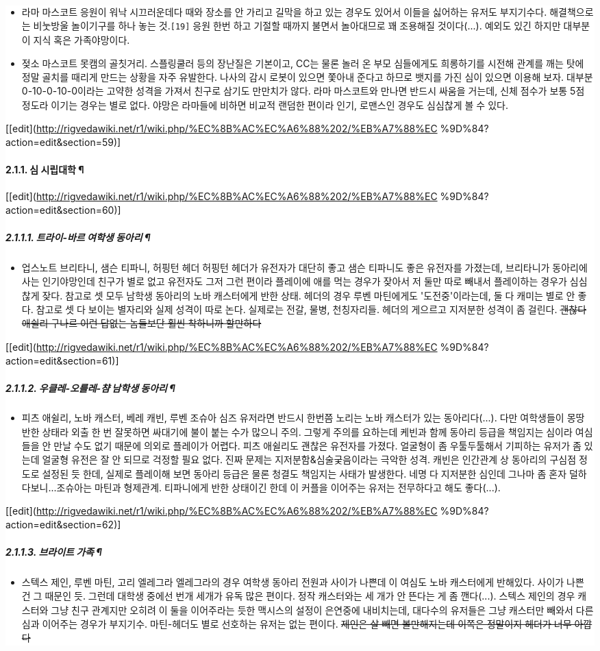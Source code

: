   

  * 라마 마스코트
응원이 워낙 시끄러운데다 때와 장소를 안 가리고 길막을 하고 있는 경우도 있어서 이들을 싫어하는 유저도 부지기수다. 해결책으로는 비눗방울
놀이기구를 하나 놓는 것.`[19]` 응원 한번 하고 기절할 때까지 불면서 놀아대므로 꽤 조용해질 것이다(...). 예외도 있긴 하지만
대부분이 지식 혹은 가족야망이다.

  

  * 젖소 마스코트
못캠의 골칫거리. 스플링쿨러 등의 장난질은 기본이고, CC는 물론 놀러 온 부모 심들에게도 희롱하기를 시전해 관계를 깨는 탓에 정말 골치를
때리게 만드는 상황을 자주 유발한다. 나사의 감시 로봇이 있으면 쫓아내 준다고 하므로 뱃지를 가진 심이 있으면 이용해 보자. 대부분
0-10-0-10-0이라는 고약한 성격을 가져서 친구로 삼기도 만만치가 않다. 라마 마스코트와 만나면 반드시 싸움을 거는데, 신체 점수가
보통 5점 정도라 이기는 경우는 별로 없다. 야망은 라마들에 비하면 비교적 랜덤한 편이라 인기, 로맨스인 경우도 심심찮게 볼 수 있다.

  

[[edit](http://rigvedawiki.net/r1/wiki.php/%EC%8B%AC%EC%A6%88%202/%EB%A7%88%EC
%9D%84?action=edit&section=59)]

#### 2.1.1. 심 시립대학 ¶

[[edit](http://rigvedawiki.net/r1/wiki.php/%EC%8B%AC%EC%A6%88%202/%EB%A7%88%EC
%9D%84?action=edit&section=60)]

##### 2.1.1.1. 트라이-바르 여학생 동아리 ¶

  * 업스노트 브리타니, 샘슨 티파니, 허핑턴 헤더
허핑턴 헤더가 유전자가 대단히 좋고 샘슨 티파니도 좋은 유전자를 가졌는데, 브리타니가 동아리에 사는 인기야망인데 친구가 별로 없고 유전자도
그저 그런 편이라 플레이에 애를 먹는 경우가 잦아서 저 둘만 따로 빼내서 플레이하는 경우가 심심찮게 잦다. 참고로 셋 모두 남학생 동아리의
노바 캐스터에게 반한 상태. 헤더의 경우 루벤 마틴에게도 '도전중'이라는데, 둘 다 캐미는 별로 안 좋다. 참고로 셋 다 보이는 별자리와
실제 성격이 따로 논다. 실제로는 전갈, 물병, 천칭자리들. 헤더의 게으르고 지저분한 성격이 좀 걸린다. <del>괜찮다 애쉴리 구나르 이런
답없는 놈들보단 훨씬 착하니까 할만하다</del>

  

[[edit](http://rigvedawiki.net/r1/wiki.php/%EC%8B%AC%EC%A6%88%202/%EB%A7%88%EC
%9D%84?action=edit&section=61)]

##### 2.1.1.2. 우클레-오를레-챰 남학생 동아리 ¶

  * 피츠 애쉴리, 노바 캐스터, 베레 캐빈, 루벤 조슈아
심즈 유저라면 반드시 한번쯤 노리는 노바 캐스터가 있는 동아리다(...). 다만 여학생들이 몽땅 반한 상태라 외출 한 번 잘못하면 싸대기에
불이 붙는 수가 많으니 주의. 그렇게 주의를 요하는데 케빈과 함께 동아리 등급을 책임지는 심이라 여심들을 안 만날 수도 없기 때문에 의외로
플레이가 어렵다. 피츠 애쉴리도 괜찮은 유전자를 가졌다. 얼굴형이 좀 우툴두툴해서 기피하는 유저가 좀 있는데 얼굴형 유전은 잘 안 되므로
걱정할 필요 없다. 진짜 문제는 지저분함&심술궂음이라는 극악한 성격. 캐빈은 인간관계 상 동아리의 구심점 정도로 설정된 듯 한데, 실제로
플레이해 보면 동아리 등급은 물론 청결도 책임지는 사태가 발생한다. 네명 다 지저분한 심인데 그나마 좀 혼자 덜하다보니...조슈아는 마틴과
형제관계. 티파니에게 반한 상태이긴 한데 이 커플을 이어주는 유저는 전무하다고 해도 좋다(...).

  

[[edit](http://rigvedawiki.net/r1/wiki.php/%EC%8B%AC%EC%A6%88%202/%EB%A7%88%EC
%9D%84?action=edit&section=62)]

##### 2.1.1.3. 브라이트 가족 ¶

  * 스텍스 제인, 루벤 마틴, 고리 엘레그라
엘레그라의 경우 여학생 동아리 전원과 사이가 나쁜데 이 여심도 노바 캐스터에게 반해있다. 사이가 나쁜 건 그 때문인 듯. 그런데 대학생
중에선 번개 세개가 유독 많은 편이다. 정작 캐스터와는 세 개가 안 뜬다는 게 좀 깬다(...). 스텍스 제인의 경우 캐스터와 그냥 친구
관계지만 오히려 이 둘을 이어주라는 듯한 맥시스의 설정이 은연중에 내비치는데, 대다수의 유저들은 그냥 캐스터만 빼와서 다른 심과 이어주는
경우가 부지기수. 마틴-헤더도 별로 선호하는 유저는 없는 편이다. <del>제인은 살 빼면 볼만해지는데 이쪽은 정말이지 헤더가 너무
아깝다</del>
